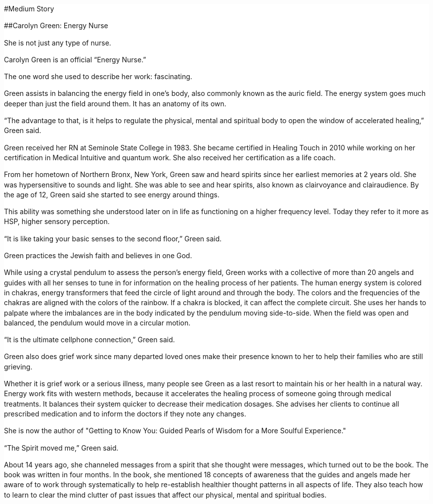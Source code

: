 #Medium Story

##Carolyn Green: Energy Nurse

She is not just any type of nurse. 

Carolyn Green is an official “Energy Nurse.”

The one word she used to describe her work: fascinating.

Green assists in balancing the energy field in one’s body, also commonly known as the auric field.  The energy system goes much deeper than just the field around them. It has an anatomy of its own.

“The advantage to that, is it helps to regulate the physical, mental and spiritual body to open the window of accelerated healing,” Green said. 

Green received her RN at Seminole State College in 1983. She became certified in Healing Touch in 2010 while working on her certification in Medical Intuitive and quantum work. She also received her certification as a life coach. 

From her hometown of Northern Bronx, New York, Green saw and heard spirits since her earliest memories at 2 years old. She was hypersensitive to sounds and light. She was able to see and hear spirits, also known as clairvoyance and clairaudience. By the age of 12, Green said she started to see energy around things. 

This ability was something she understood later on in life as functioning on a higher frequency level.  Today they refer to it more as HSP, higher sensory perception. 

“It is like taking your basic senses to the second floor,” Green said. 

Green practices the Jewish faith and believes in one God. 

While using a crystal pendulum to assess the person’s energy field, Green works with a collective of more than 20 angels and guides with all her senses to tune in for information on the healing process of her patients. The human energy system is colored in chakras, energy transformers that feed the circle of light around and through the body. The colors and the frequencies of the chakras are aligned with the colors of the rainbow. If a chakra is blocked, it can affect the complete circuit. She uses her hands to palpate where the imbalances are in the body indicated by the pendulum moving side-to-side. When the field was open and balanced, the pendulum would move in a circular motion. 

“It is the ultimate cellphone connection,” Green said.

Green also does grief work since many departed loved ones make their presence known to her to help their families who are still grieving.

Whether it is grief work or a serious illness, many people see Green as a last resort to maintain his or her health in a natural way. Energy work fits with western methods, because it accelerates the healing process of someone going through medical treatments. It balances their system quicker to decrease their medication dosages. She advises her clients to continue all prescribed medication and to inform the doctors if they note any changes. 

She is now the author of "Getting to Know You: Guided Pearls of Wisdom for a More Soulful Experience." 

“The Spirit moved me,” Green said.

About 14 years ago, she channeled messages from a spirit that she thought were messages, which turned out to be the book. The book was written in four months. In the book, she mentioned 18 concepts of awareness that the guides and angels made her aware of to work through systematically to help re-establish healthier thought patterns in all aspects of life. They also teach how to learn to clear the mind clutter of past issues that affect our physical, mental and spiritual bodies. 
